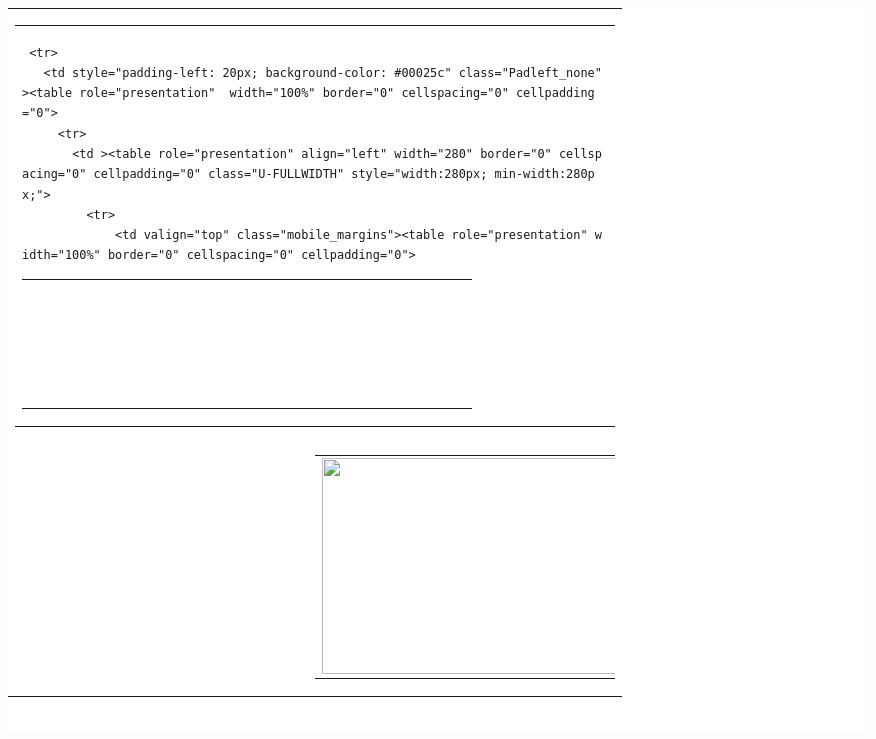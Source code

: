 <table class="LIMON-SECTION" width="100%" border="0" cellspacing="0" cellpadding="0" bgcolor="#ffffff" role="presentation" style="table-layout:fixed">
  <tr>
  <td style="font-size:0px">&nbsp;</td>
  <td align="center" width="600" bgcolor="#ffffff" style="width:600px; min-width:600px;" class="LIMON-PANEL">
<table role="presentation" border="0" cellpadding="0" cellspacing="0" width="100%">
  <tr>
    <td >
      

 
 <table width="100%" border="0" cellspacing="0" cellpadding="0" style="line-height: 1.2;">
   <tbody>
     
     <tr>
       <td style="padding-left: 20px; background-color: #00025c" class="Padleft_none" ><table role="presentation"  width="100%" border="0" cellspacing="0" cellpadding="0">
         <tr>
           <td ><table role="presentation" align="left" width="280" border="0" cellspacing="0" cellpadding="0" class="U-FULLWIDTH" style="width:280px; min-width:280px;">
             <tr>
                 <td valign="top" class="mobile_margins"><table role="presentation" width="100%" border="0" cellspacing="0" cellpadding="0">
  
  <tr>
    <td align="right" style="font-family:Verdana, Helvetica Neue, Helvetica, sans-serif, OpenSans; font-size:15px; line-height:18px; color:#ffffff; padding-top:60px; font-weight: bold; text-align:left;" class="mob_txt_center mob_padTop">ALERTA DE CAMBIO DE CARRIL</td>
  </tr>
  <tr>
    <td align="right" style="font-family:Verdana, Helvetica Neue, Helvetica, sans-serif, OpenSans; font-size:12px; color:#ffffff; padding-top:2px; text-align:left; padding-bottom: 30px" class="body_copy mob_txt_center">El vehículo alertará al conductor cuando detecte que el mismo se desvía del carril.</td>
  </tr>
</table></td>
               </tr>
           </table><table role="presentation" align="right" width="300" border="0" cellspacing="0" cellpadding="0" class="U-FULLWIDTH" style="width:300px; min-width:300px;">
             <tr>
                 <td valign="top"><img src="https://image.ar-mail.ford.com/lib/fe3411747364047c741373/m/1/08ed5362-d09a-49a0-8a9a-9b9bbf9583b8.jpg" width="300" height="216" alt="" class="U-RESPONSIVE-IMAGE" style="display:block; border:0"/></td>
               </tr>
           </table></td>
         </tr>
       </table></td>
     </tr>
   </tbody>
 </table> 
    </td>
  </tr>
</table>
</td>
    <td style="font-size:0px">&nbsp;</td>
  </tr>
</table> 
